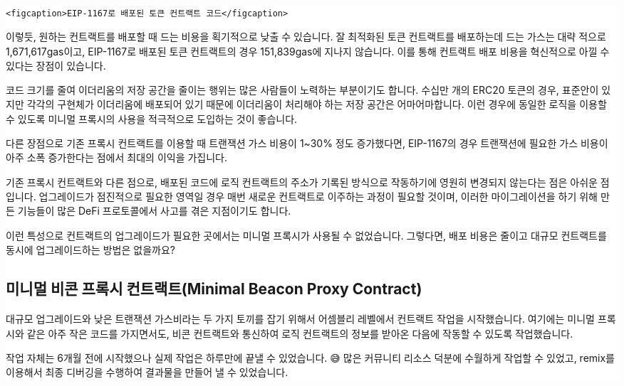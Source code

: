     <figcaption>EIP-1167로 배포된 토큰 컨트랙트 코드</figcaption>
</figure>

이렇듯, 원하는 컨트랙트를 배포할 때 드는 비용을 획기적으로 낮출 수 있습니다. 잘 최적화된 토큰 컨트랙트를 배포하는데 드는 가스는 대략 적으로 1,671,617gas이고, EIP-1167로 배포된 토큰 컨트랙트의 경우 151,839gas에 지나지 않습니다. 이를 통해 컨트랙트 배포 비용을 혁신적으로 아낄 수 있다는 장점이 있습니다.

코드 크기를 줄여 이더리움의 저장 공간을 줄이는 행위는 많은 사람들이 노력하는 부분이기도 합니다. 수십만 개의 ERC20 토큰의 경우, 표준안이 있지만 각각의 구현체가 이더리움에 배포되어 있기 때문에 이더리움이 처리해야 하는 저장 공간은 어마어마합니다. 이런 경우에 동일한 로직을 이용할 수 있도록 미니멀 프록시의 사용을 적극적으로 도입하는 것이 좋습니다.

다른 장점으로 기존 프록시 컨트랙트를 이용할 때 트랜잭션 가스 비용이 1~30% 정도 증가했다면, EIP-1167의 경우 트랜잭션에 필요한 가스 비용이 아주 소폭 증가한다는 점에서 최대의 이익을 가집니다.

기존 프록시 컨트랙트와 다른 점으로, 배포된 코드에 로직 컨트랙트의 주소가 기록된 방식으로 작동하기에 영원히 변경되지 않는다는 점은 아쉬운 점입니다. 업그레이드가 점진적으로 필요한 영역일 경우 매번 새로운 컨트랙트로 이주하는 과정이 필요할 것이며, 이러한 마이그레이션을 하기 위해 만든 기능들이 많은 DeFi 프로토콜에서 사고를 겪은 지점이기도 합니다.

이런 특성으로 컨트랙트의 업그레이드가 필요한 곳에서는 미니멀 프록시가 사용될 수 없었습니다. 그렇다면, 배포 비용은 줄이고 대규모 컨트랙트를 동시에 업그레이드하는 방법은 없을까요?

## 미니멀 비콘 프록시 컨트랙트(Minimal Beacon Proxy Contract)

대규모 업그레이드와 낮은 트랜잭션 가스비라는 두 가지 토끼를 잡기 위해서 어셈블리 레벨에서 컨트랙트 작업을 시작했습니다. 여기에는 미니멀 프록시와 같은 아주 작은 코드를 가지면서도, 비콘 컨트랙트와 통신하여 로직 컨트랙트의 정보를 받아온 다음에 작동할 수 있도록 작업했습니다.

작업 자체는 6개월 전에 시작했으나 실제 작업은 하루만에 끝낼 수 있었습니다. 😅 많은 커뮤니티 리소스 덕분에 수월하게 작업할 수 있었고, remix를 이용해서 최종 디버깅을 수행하여 결과물을 만들어 낼 수 있었습니다.

<figure>